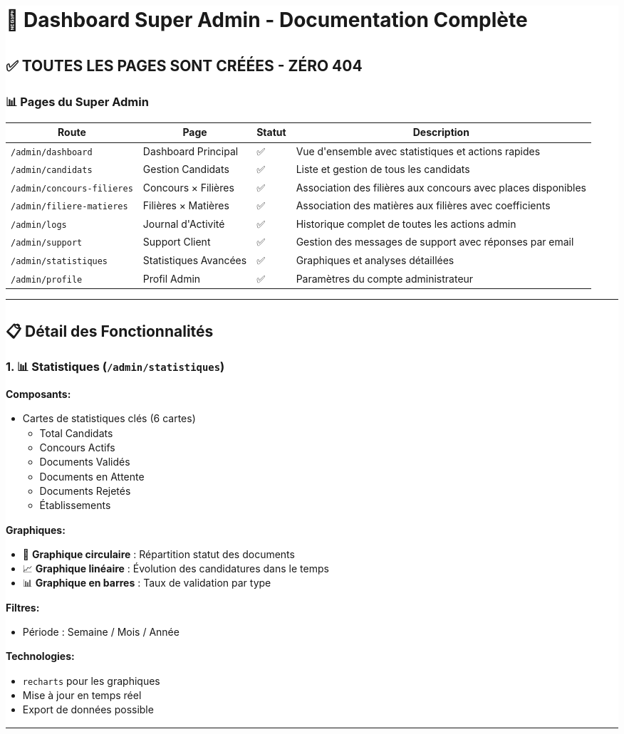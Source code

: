 # 🎯 Dashboard Super Admin - Documentation Complète

## ✅ TOUTES LES PAGES SONT CRÉÉES - ZÉRO 404

### 📊 Pages du Super Admin

| Route | Page | Statut | Description |
|-------|------|--------|-------------|
| `/admin/dashboard` | Dashboard Principal | ✅ | Vue d'ensemble avec statistiques et actions rapides |
| `/admin/candidats` | Gestion Candidats | ✅ | Liste et gestion de tous les candidats |
| `/admin/concours-filieres` | Concours × Filières | ✅ | Association des filières aux concours avec places disponibles |
| `/admin/filiere-matieres` | Filières × Matières | ✅ | Association des matières aux filières avec coefficients |
| `/admin/logs` | Journal d'Activité | ✅ | Historique complet de toutes les actions admin |
| `/admin/support` | Support Client | ✅ | Gestion des messages de support avec réponses par email |
| `/admin/statistiques` | Statistiques Avancées | ✅ | Graphiques et analyses détaillées |
| `/admin/profile` | Profil Admin | ✅ | Paramètres du compte administrateur |

---

## 📋 Détail des Fonctionnalités

### 1. 📊 Statistiques (`/admin/statistiques`)

**Composants:**
- Cartes de statistiques clés (6 cartes)
  - Total Candidats
  - Concours Actifs
  - Documents Validés
  - Documents en Attente
  - Documents Rejetés
  - Établissements

**Graphiques:**
- 🥧 **Graphique circulaire** : Répartition statut des documents
- 📈 **Graphique linéaire** : Évolution des candidatures dans le temps
- 📊 **Graphique en barres** : Taux de validation par type

**Filtres:**
- Période : Semaine / Mois / Année

**Technologies:**
- `recharts` pour les graphiques
- Mise à jour en temps réel
- Export de données possible

---